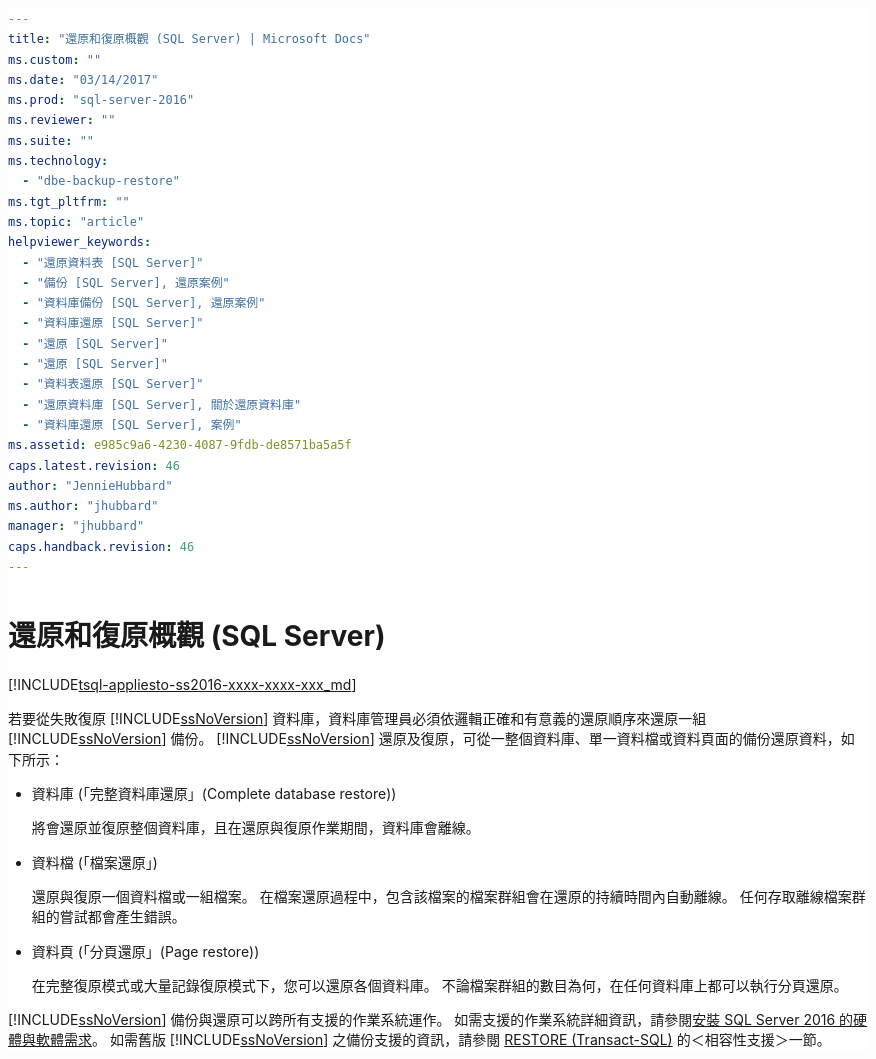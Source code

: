 ```yaml
---
title: "還原和復原概觀 (SQL Server) | Microsoft Docs"
ms.custom: ""
ms.date: "03/14/2017"
ms.prod: "sql-server-2016"
ms.reviewer: ""
ms.suite: ""
ms.technology: 
  - "dbe-backup-restore"
ms.tgt_pltfrm: ""
ms.topic: "article"
helpviewer_keywords: 
  - "還原資料表 [SQL Server]"
  - "備份 [SQL Server], 還原案例"
  - "資料庫備份 [SQL Server], 還原案例"
  - "資料庫還原 [SQL Server]"
  - "還原 [SQL Server]"
  - "還原 [SQL Server]"
  - "資料表還原 [SQL Server]"
  - "還原資料庫 [SQL Server], 關於還原資料庫"
  - "資料庫還原 [SQL Server], 案例"
ms.assetid: e985c9a6-4230-4087-9fdb-de8571ba5a5f
caps.latest.revision: 46
author: "JennieHubbard"
ms.author: "jhubbard"
manager: "jhubbard"
caps.handback.revision: 46
---
```

# 還原和復原概觀 (SQL Server)
[!INCLUDE[tsql-appliesto-ss2016-xxxx-xxxx-xxx_md](../../includes/tsql-appliesto-ss2016-xxxx-xxxx-xxx-md.md)]

  若要從失敗復原 [!INCLUDE[ssNoVersion](../../includes/ssnoversion-md.md)] 資料庫，資料庫管理員必須依邏輯正確和有意義的還原順序來還原一組 [!INCLUDE[ssNoVersion](../../includes/ssnoversion-md.md)] 備份。 [!INCLUDE[ssNoVersion](../../includes/ssnoversion-md.md)] 還原及復原，可從一整個資料庫、單一資料檔或資料頁面的備份還原資料，如下所示：  
  
-   資料庫 (「完整資料庫還原」(Complete database restore))  
  
     將會還原並復原整個資料庫，且在還原與復原作業期間，資料庫會離線。  
  
-   資料檔 (「檔案還原」)  
  
     還原與復原一個資料檔或一組檔案。 在檔案還原過程中，包含該檔案的檔案群組會在還原的持續時間內自動離線。 任何存取離線檔案群組的嘗試都會產生錯誤。  
  
-   資料頁 (「分頁還原」(Page restore))  
  
     在完整復原模式或大量記錄復原模式下，您可以還原各個資料庫。 不論檔案群組的數目為何，在任何資料庫上都可以執行分頁還原。  
  
 [!INCLUDE[ssNoVersion](../../includes/ssnoversion-md.md)] 備份與還原可以跨所有支援的作業系統運作。 如需支援的作業系統詳細資訊，請參閱[安裝 SQL Server 2016 的硬體與軟體需求](../../sql-server/install/hardware-and-software-requirements-for-installing-sql-server-2016.md)。 如需舊版 [!INCLUDE[ssNoVersion](../../includes/ssnoversion-md.md)] 之備份支援的資訊，請參閱 [RESTORE &#40;Transact-SQL&#41;](../Topic/RESTORE%20\(Transact-SQL\).md) 的＜相容性支援＞一節。  
  